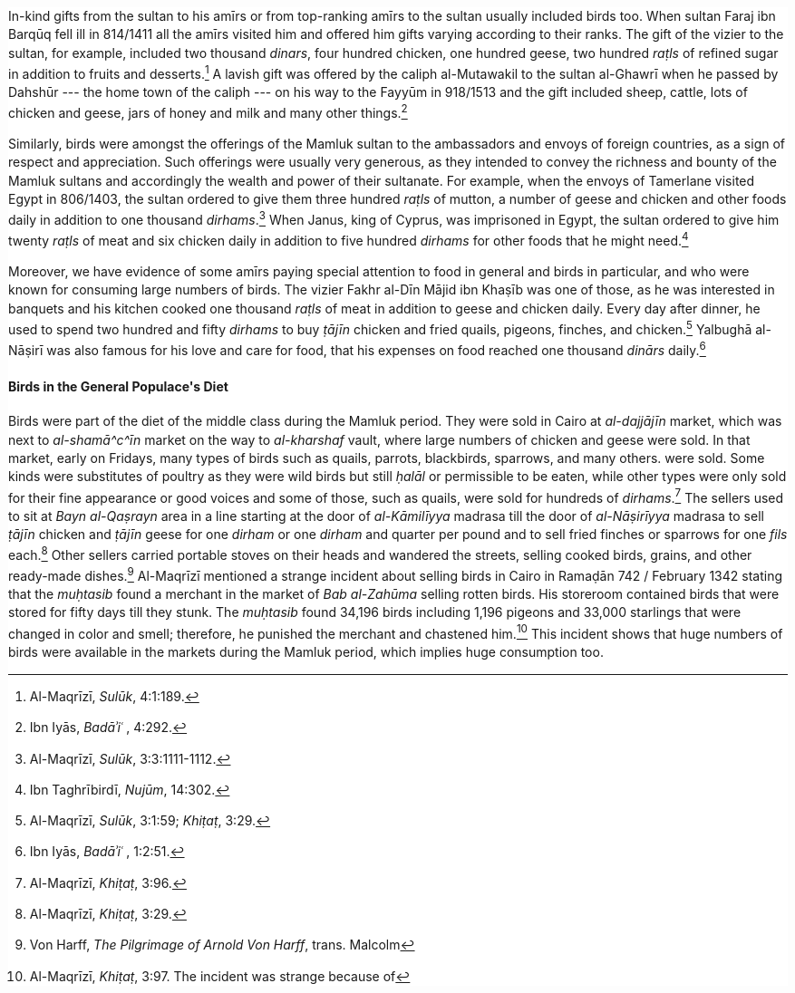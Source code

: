 In-kind gifts from the sultan to his amīrs or from top-ranking amīrs to
the sultan usually included birds too. When sultan Faraj ibn Barqūq fell
ill in 814/1411 all the amīrs visited him and offered him gifts varying
according to their ranks. The gift of the vizier to the sultan, for
example, included two thousand *dinars*, four hundred chicken, one
hundred geese, two hundred *raṭls* of refined sugar in addition to
fruits and desserts.[^30] A lavish gift was offered by the caliph
al-Mutawakil to the sultan al-Ghawrī when he passed by Dahshūr --- the
home town of the caliph --- on his way to the Fayyūm in 918/1513 and the
gift included sheep, cattle, lots of chicken and geese, jars of honey
and milk and many other things.[^31]

Similarly, birds were amongst the offerings of the Mamluk sultan to the
ambassadors and envoys of foreign countries, as a sign of respect and
appreciation. Such offerings were usually very generous, as they
intended to convey the richness and bounty of the Mamluk sultans and
accordingly the wealth and power of their sultanate. For example, when
the envoys of Tamerlane visited Egypt in 806/1403, the sultan ordered to
give them three hundred *raṭls* of mutton, a number of geese and chicken
and other foods daily in addition to one thousand *dirhams*.[^32] When
Janus, king of Cyprus, was imprisoned in Egypt, the sultan ordered to
give him twenty *raṭls* of meat and six chicken daily in addition to
five hundred *dirhams* for other foods that he might need.[^33]

Moreover, we have evidence of some amīrs paying special attention to
food in general and birds in particular, and who were known for
consuming large numbers of birds. The vizier Fakhr al-Dīn Mājid ibn
Khaṣīb was one of those, as he was interested in banquets and his
kitchen cooked one thousand *raṭls* of meat in addition to geese and
chicken daily. Every day after dinner, he used to spend two hundred and
fifty *dirhams* to buy *ṭājīn* chicken and fried quails, pigeons,
finches, and chicken.[^34] Yalbughā al-Nāṣirī was also famous for his
love and care for food, that his expenses on food reached one thousand
*dinārs* daily.[^35]

#### Birds in the General Populace's Diet

Birds were part of the diet of the middle class during the Mamluk
period. They were sold in Cairo at *al-dajjājīn* market, which was next
to *al-shamā^c^īn* market on the way to *al-kharshaf* vault, where large
numbers of chicken and geese were sold. In that market, early on
Fridays, many types of birds such as quails, parrots, blackbirds,
sparrows, and many others. were sold. Some kinds were substitutes of
poultry as they were wild birds but still *ḥalāl* or permissible to be
eaten, while other types were only sold for their fine appearance or
good voices and some of those, such as quails, were sold for hundreds of
*dirhams*.[^36] The sellers used to sit at *Bayn al-Qaṣrayn* area in a
line starting at the door of *al-Kāmilīyya* madrasa till the door of
*al-Nāṣirīyya* madrasa to sell *ṭājīn* chicken and *ṭājīn* geese for one
*dirham* or one *dirham* and quarter per pound and to sell fried finches
or sparrows for one *fils* each.[^37] Other sellers carried portable
stoves on their heads and wandered the streets, selling cooked birds,
grains, and other ready-made dishes.[^38] Al-Maqrīzī mentioned a strange
incident about selling birds in Cairo in Ramaḍān 742 / February 1342
stating that the *muḥtasib* found a merchant in the market of *Bab
al-Zahūma* selling rotten birds. His storeroom contained birds that were
stored for fifty days till they stunk. The *muḥtasib* found 34,196 birds
including 1,196 pigeons and 33,000 starlings that were changed in color
and smell; therefore, he punished the merchant and chastened him.[^39]
This incident shows that huge numbers of birds were available in the
markets during the Mamluk period, which implies huge consumption too.


[^1]: Al-Qalqashandī mentioned that *\'al-ḥawāṣil\'* or *\'al-buyūt
[^2]: Al-Qalqashandī, *Ṣubḥ*, 4:12-13.
[^3]: Procession days (*āyām al-mawākib*) were six major processions
[^4]: Al-Qalqashandī, *Ṣubḥ*, 4:13.
[^5]: Both Al-Maqrīzī and Ibn Taghrībirdī agreed on the date of
[^6]: Al-Maqrīzī, *Khiṭaṭ*, 3:229.
[^7]: Al-Nāṣir Muḥammad assigned Āqbughā ^ʿ^Abd al-Wāḥid, the sultan\'s
[^8]: Ibn Taghrībirdī, *Nujūm*, 9:171.
[^9]: Tawfiq, "Al-Ḥayawān wa-al-Ṭayr fi al-Buyūt al-Sulṭāniyya,"
[^10]: Ashraf Tawfiq, "Al-Ḥayawān wal-Ṭayr", 384.
[^11]: The title *\'ustādār\'* is a title composed of two Persian words:
[^12]: Ustādār is the spokesman of all the affairs of the sultanic
[^13]: Al-Qalqashandī, *Ṣubḥ*, 4:21. The banquet was called *\'ṣimāṭ\'*
[^14]: Al-Ẓāhirī, *Zubdat Kashf al-Mamālik wa Bayān al-Ṭuruq
[^15]: Al-Qalqashandī, *Ṣubḥ*, 5:454.
[^16]: Al-Qalqashandī, *Ṣubḥ*, 4:13.
[^17]: ^c^Ali Ibrahim Ḥasan, *Dirāsāt fi Tārikh al-Mamālik al-Bahariyya*
[^18]: The *\'maraqdār\'* was responsible for preparing soup and serving
[^19]: The title *\'jāshānkīr\'* is composed of two Persian words:
[^20]: The title *\'khwānsalār\'* is composed of two words: *\'khwān\'*
[^21]: Al-Qalqashandī, *Ṣubḥ*, 5:454.
[^22]: Al-Qalqashandī, *Ṣubḥ*, 4:56.
[^23]: Al-Maqrīzī, *Sulūk*, 3:2:546; Ibn Taghrībirdī, *Nujūm*, 11:243;
[^24]: Ibn Iyās, *Badāʾiʿ*, 4:151.
[^25]: Al-Maqrīzī, *Sulūk*, 2:2:786, 724; Ibn Taghrībirdī, *Nujūm*,
[^26]: Āytmash was *ātābak al-ʿaskar* during the reign of Barqūq and was
[^27]: Al-Maqrīzī, *Sulūk*, 3:2:902; Ibn Taghrībirdī, *Nujūm*, 12:81.
[^28]: Ibn Iyās, *Badāʾiʿ*, 1:2:365.
[^29]: Ibn Taghrībirdī, *Nujūm*, 9:58.
[^30]: Al-Maqrīzī, *Sulūk*, 4:1:189.
[^31]: Ibn Iyās, *Badāʾiʿ* , 4:292.
[^32]: Al-Maqrīzī, *Sulūk*, 3:3:1111-1112.
[^33]: Ibn Taghrībirdī, *Nujūm*, 14:302.
[^34]: Al-Maqrīzī, *Sulūk*, 3:1:59; *Khiṭaṭ*, 3:29.
[^35]: Ibn Iyās, *Badāʾiʿ* , 1:2:51.
[^36]: Al-Maqrīzī, *Khiṭaṭ*, 3:96.
[^37]: Al-Maqrīzī, *Khiṭaṭ*, 3:29.
[^38]: Von Harff, *The Pilgrimage of Arnold Von Harff*, trans. Malcolm
[^39]: Al-Maqrīzī, *Khiṭaṭ*, 3:97. The incident was strange because of
[^40]: *\'Ṭayr al-masmūʿ'\* are birds bought for their beautiful looks
[^41]: Al-Maqrīzī, *Khiṭaṭ*, 3:96.
[^42]: Al-Maqrīzī, *Sulūk*, 3:1:59.
[^43]: Ibn al-Ukhūwah, *Maʿālim al-Qurbah fī Aḥkām al-Ḥisbah,* ed.
[^44]: Amalia Levanoni, "Food and Cooking during the Mamluk Era: Social
[^45]: Arnold Von Harff, *The Pilgrimage*, 09.
[^46]: Amalia Levanoni, "Food and Cooking", 204-207.
[^47]: ʿAbd al-Laṭīf al-Baghdādī, *Kitāb al-Ifādah wal-Iʿtibār fī
[^48]: ʿAbd al-Laṭīf al-Baghdādī, *Kitāb al-Ifādah*, 81-83.
[^49]: Al-Qalqashandī, *Subḥ*, 5:470. The title \"ḥuwāndār\" consists of
[^50]: Al-Suyūṭī, *Ḥusn al-Muḥāḍarah fī Akhbār Miṣr wal-Qāhirah* (Cairo:
[^51]: Arnold Von Harff, *The Pilgrimage*, p. 110; Housni Alkhateeb
[^52]: Ibn Bassām, *Nihāyat al-Rutbah*, 317. *The \'muḥtasib\'* used to
[^53]: Al-Maqrīzī, *Sulūk*, 3:2:547.
[^54]: Majdī ʻAbd al-Rashīd Baḥr, *Al-Qaryah al-Maṣriyya fi ^c^Aṣr
[^55]: Majdī ʻAbd al-Rashīd Baḥr, *Al-Qaryah*, 233-237.